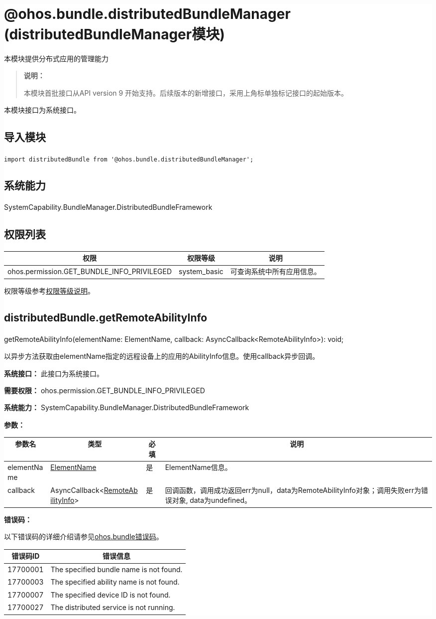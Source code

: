 # @ohos.bundle.distributedBundleManager (distributedBundleManager模块)

本模块提供分布式应用的管理能力

> **说明：**
>
> 本模块首批接口从API version 9 开始支持。后续版本的新增接口，采用上角标单独标记接口的起始版本。

本模块接口为系统接口。

## 导入模块

```
import distributedBundle from '@ohos.bundle.distributedBundleManager';
```

## 系统能力

SystemCapability.BundleManager.DistributedBundleFramework

## 权限列表

| 权限                                       | 权限等级     | 说明               |
| ------------------------------------------ | ------------ | ------------------ |
| ohos.permission.GET_BUNDLE_INFO_PRIVILEGED | system_basic | 可查询系统中所有应用信息。 |

权限等级参考[权限等级说明](../../security/accesstoken-overview.md#权限等级说明)。

## distributedBundle.getRemoteAbilityInfo

getRemoteAbilityInfo(elementName: ElementName, callback: AsyncCallback\<RemoteAbilityInfo>): void;

以异步方法获取由elementName指定的远程设备上的应用的AbilityInfo信息。使用callback异步回调。

**系统接口：** 此接口为系统接口。

**需要权限：** ohos.permission.GET_BUNDLE_INFO_PRIVILEGED

**系统能力：** SystemCapability.BundleManager.DistributedBundleFramework

**参数：**

| 参数名      | 类型                                                         | 必填 | 说明                                                         |
| ----------- | ------------------------------------------------------------ | ---- | ------------------------------------------------------------ |
| elementName | [ElementName](js-apis-bundleManager-elementName.md)          | 是   | ElementName信息。                                            |
| callback    | AsyncCallback<[RemoteAbilityInfo](js-apis-bundleManager-remoteAbilityInfo.md)> | 是   | 回调函数，调用成功返回err为null，data为RemoteAbilityInfo对象；调用失败err为错误对象, data为undefined。 |

**错误码：**

以下错误码的详细介绍请参见[ohos.bundle错误码](../errorcodes/errorcode-bundle.md)。

| 错误码ID |    错误信息                   |
|----------|--------------------------------------|
| 17700001 | The specified bundle name is not found. |
| 17700003 | The specified ability name is not found. |
| 17700007 | The specified device ID is not found. |
| 17700027 | The distributed service is not running. |
